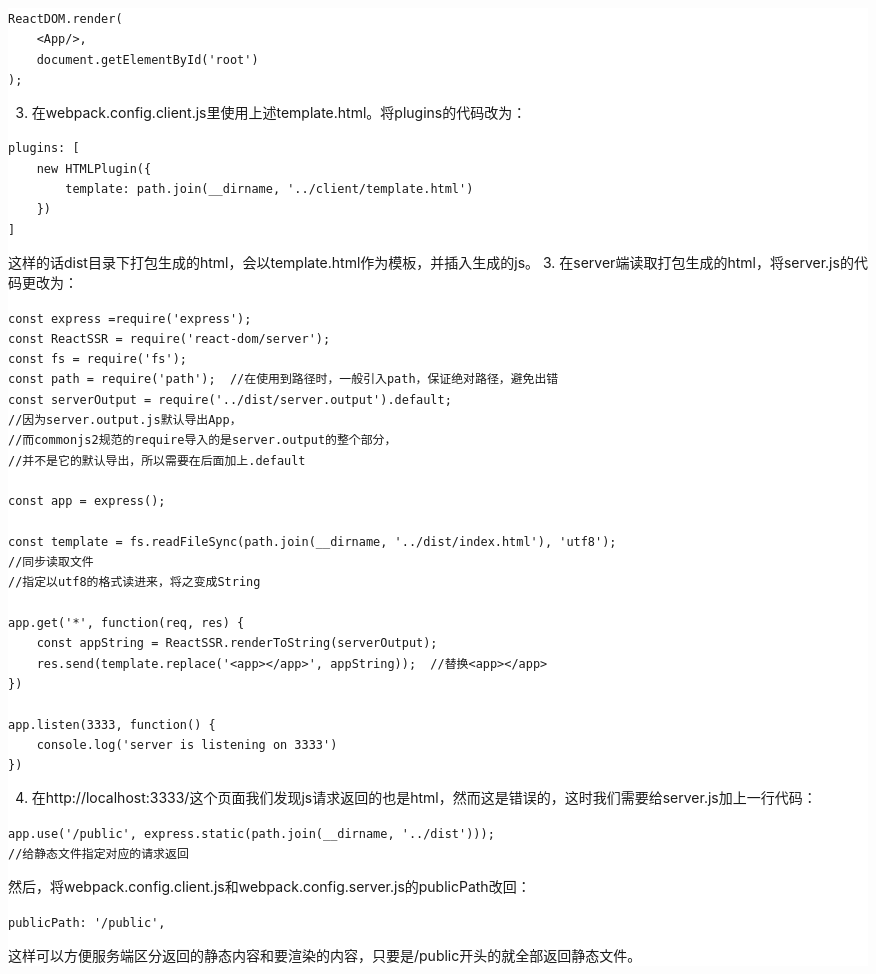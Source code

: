 ```
ReactDOM.render(
    <App/>,
    document.getElementById('root')
);
```
3. 在webpack.config.client.js里使用上述template.html。将plugins的代码改为：

```
plugins: [
    new HTMLPlugin({
        template: path.join(__dirname, '../client/template.html')
    })
]
```
这样的话dist目录下打包生成的html，会以template.html作为模板，并插入生成的js。
3. 在server端读取打包生成的html，将server.js的代码更改为：

```
const express =require('express');
const ReactSSR = require('react-dom/server');
const fs = require('fs');
const path = require('path');  //在使用到路径时，一般引入path，保证绝对路径，避免出错
const serverOutput = require('../dist/server.output').default;
//因为server.output.js默认导出App，
//而commonjs2规范的require导入的是server.output的整个部分，
//并不是它的默认导出，所以需要在后面加上.default

const app = express();

const template = fs.readFileSync(path.join(__dirname, '../dist/index.html'), 'utf8'); 
//同步读取文件
//指定以utf8的格式读进来，将之变成String

app.get('*', function(req, res) {
    const appString = ReactSSR.renderToString(serverOutput);
    res.send(template.replace('<app></app>', appString));  //替换<app></app>
})

app.listen(3333, function() {
    console.log('server is listening on 3333')
})
```
4. 在http://localhost:3333/这个页面我们发现js请求返回的也是html，然而这是错误的，这时我们需要给server.js加上一行代码：

```
app.use('/public', express.static(path.join(__dirname, '../dist')));
//给静态文件指定对应的请求返回
```
然后，将webpack.config.client.js和webpack.config.server.js的publicPath改回：

```
publicPath: '/public',
```
这样可以方便服务端区分返回的静态内容和要渲染的内容，只要是/public开头的就全部返回静态文件。
